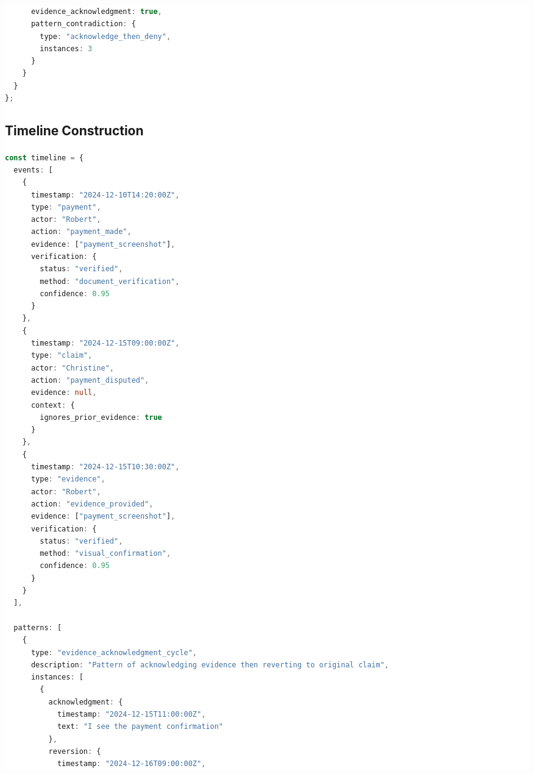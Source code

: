 ```typescript
      evidence_acknowledgment: true,
      pattern_contradiction: {
        type: "acknowledge_then_deny",
        instances: 3
      }
    }
  }
};
```

## Timeline Construction

```typescript
const timeline = {
  events: [
    {
      timestamp: "2024-12-10T14:20:00Z",
      type: "payment",
      actor: "Robert",
      action: "payment_made",
      evidence: ["payment_screenshot"],
      verification: {
        status: "verified",
        method: "document_verification",
        confidence: 0.95
      }
    },
    {
      timestamp: "2024-12-15T09:00:00Z",
      type: "claim",
      actor: "Christine",
      action: "payment_disputed",
      evidence: null,
      context: {
        ignores_prior_evidence: true
      }
    },
    {
      timestamp: "2024-12-15T10:30:00Z",
      type: "evidence",
      actor: "Robert",
      action: "evidence_provided",
      evidence: ["payment_screenshot"],
      verification: {
        status: "verified",
        method: "visual_confirmation",
        confidence: 0.95
      }
    }
  ],
  
  patterns: [
    {
      type: "evidence_acknowledgment_cycle",
      description: "Pattern of acknowledging evidence then reverting to original claim",
      instances: [
        {
          acknowledgment: {
            timestamp: "2024-12-15T11:00:00Z",
            text: "I see the payment confirmation"
          },
          reversion: {
            timestamp: "2024-12-16T09:00:00Z",
```
